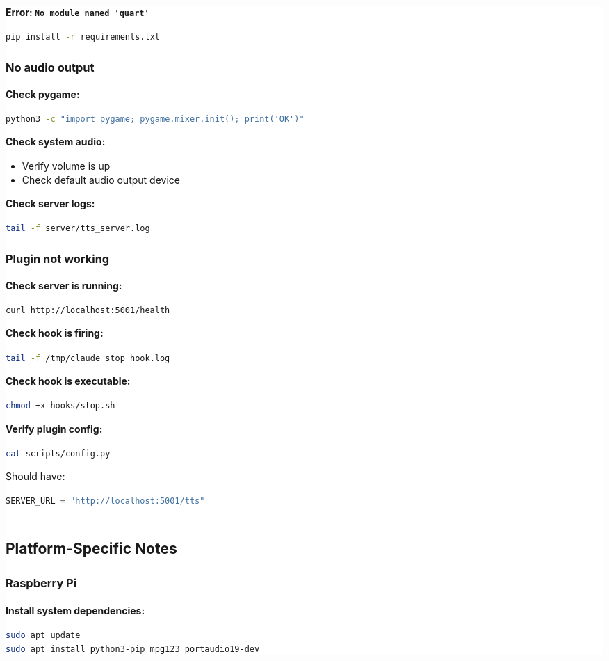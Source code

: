 **Error: `No module named 'quart'`**
```bash
pip install -r requirements.txt
```

### No audio output

**Check pygame:**
```bash
python3 -c "import pygame; pygame.mixer.init(); print('OK')"
```

**Check system audio:**
- Verify volume is up
- Check default audio output device

**Check server logs:**
```bash
tail -f server/tts_server.log
```

### Plugin not working

**Check server is running:**
```bash
curl http://localhost:5001/health
```

**Check hook is firing:**
```bash
tail -f /tmp/claude_stop_hook.log
```

**Check hook is executable:**
```bash
chmod +x hooks/stop.sh
```

**Verify plugin config:**
```bash
cat scripts/config.py
```

Should have:
```python
SERVER_URL = "http://localhost:5001/tts"
```

---

## Platform-Specific Notes

### Raspberry Pi

**Install system dependencies:**
```bash
sudo apt update
sudo apt install python3-pip mpg123 portaudio19-dev
```
